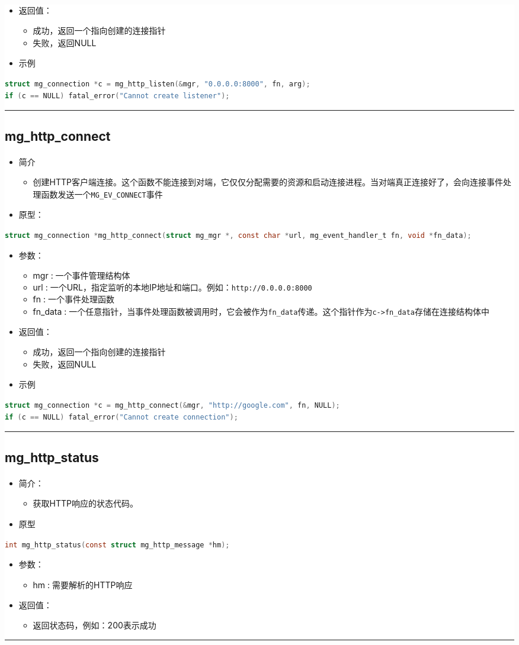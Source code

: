 + 返回值：
  + 成功，返回一个指向创建的连接指针
  + 失败，返回NULL

+ 示例
```c
struct mg_connection *c = mg_http_listen(&mgr, "0.0.0.0:8000", fn, arg);
if (c == NULL) fatal_error("Cannot create listener");
```

---

## mg_http_connect

+ 简介
  + 创建HTTP客户端连接。这个函数不能连接到对端，它仅仅分配需要的资源和启动连接进程。当对端真正连接好了，会向连接事件处理函数发送一个`MG_EV_CONNECT`事件

+ 原型：
```c
struct mg_connection *mg_http_connect(struct mg_mgr *, const char *url, mg_event_handler_t fn, void *fn_data);
```

+ 参数：
  + mgr : 一个事件管理结构体
  + url : 一个URL，指定监听的本地IP地址和端口。例如：`http://0.0.0.0:8000`
  + fn : 一个事件处理函数
  + fn_data : 一个任意指针，当事件处理函数被调用时，它会被作为`fn_data`传递。这个指针作为`c->fn_data`存储在连接结构体中

+ 返回值：
  + 成功，返回一个指向创建的连接指针
  + 失败，返回NULL

+ 示例
```c
struct mg_connection *c = mg_http_connect(&mgr, "http://google.com", fn, NULL);
if (c == NULL) fatal_error("Cannot create connection");
```

---

## mg_http_status 

+ 简介：
  + 获取HTTP响应的状态代码。

+ 原型
```c
int mg_http_status(const struct mg_http_message *hm);
```

+ 参数：
  + hm : 需要解析的HTTP响应

+ 返回值：
  + 返回状态码，例如：200表示成功

---